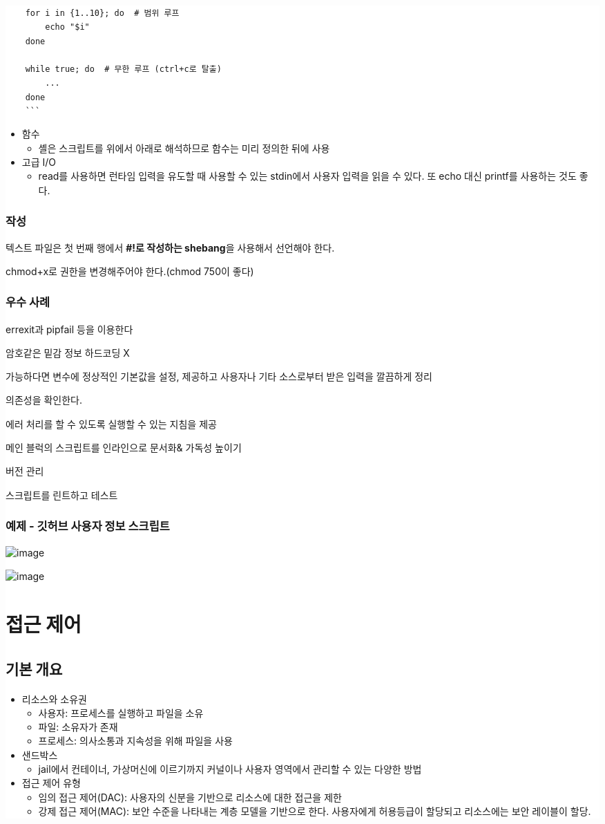         for i in {1..10}; do  # 범위 루프
        	echo "$i"
        done
        
        while true; do  # 무한 루프 (ctrl+c로 탈출)
        	...
        done
        ```
        
- 함수
    - 셸은 스크립트를 위에서 아래로 해석하므로 함수는 미리 정의한 뒤에 사용
- 고급 I/O
    - read를 사용하면 런타임 입력을 유도할 때 사용할 수 있는 stdin에서 사용자 입력을 읽을 수 있다. 또 echo 대신 printf를 사용하는 것도 좋다.

### 작성

텍스트 파일은 첫 번째 행에서 **#!로 작성하는 shebang**을 사용해서 선언해야 한다.

chmod+x로 권한을 변경해주어야 한다.(chmod 750이 좋다)

### 우수 사례

errexit과 pipfail 등을 이용한다

암호같은 밑감 정보 하드코딩 X

가능하다면 변수에 정상적인 기본값을 설정, 제공하고 사용자나 기타 소스로부터 받은 입력을 깔끔하게 정리

의존성을 확인한다.

에러 처리를 할 수 있도록 실행할 수 있는 지침을 제공

메인 블럭의 스크립트를 인라인으로 문서화& 가독성 높이기

버전 관리

스크립트를 린트하고 테스트

### 예제 - 깃허브 사용자 정보 스크립트

![image](https://github.com/AiBiC-Data/Modern-Linux/assets/76275193/6e7ae5e8-e618-4daa-b956-cca0fc19e4d3)


![image](https://github.com/AiBiC-Data/Modern-Linux/assets/76275193/df8ee9b4-1f0e-493e-b4ff-3c24e7e0cb00)

# 접근 제어

## 기본 개요

- 리소스와 소유권
    - 사용자: 프로세스를 실행하고 파일을 소유
    - 파일: 소유자가 존재
    - 프로세스: 의사소통과 지속성을 위해 파일을 사용
- 샌드박스
    - jail에서 컨테이너, 가상머신에 이르기까지 커널이나 사용자 영역에서 관리할 수 있는 다양한 방법
- 접근 제어 유형
    - 임의 접근 제어(DAC): 사용자의 신분을 기반으로 리소스에 대한 접근을 제한
    - 강제 접근 제어(MAC): 보안 수준을 나타내는 계층 모델을 기반으로 한다. 사용자에게 허용등급이 할당되고 리소스에는 보안 레이블이 할당.
